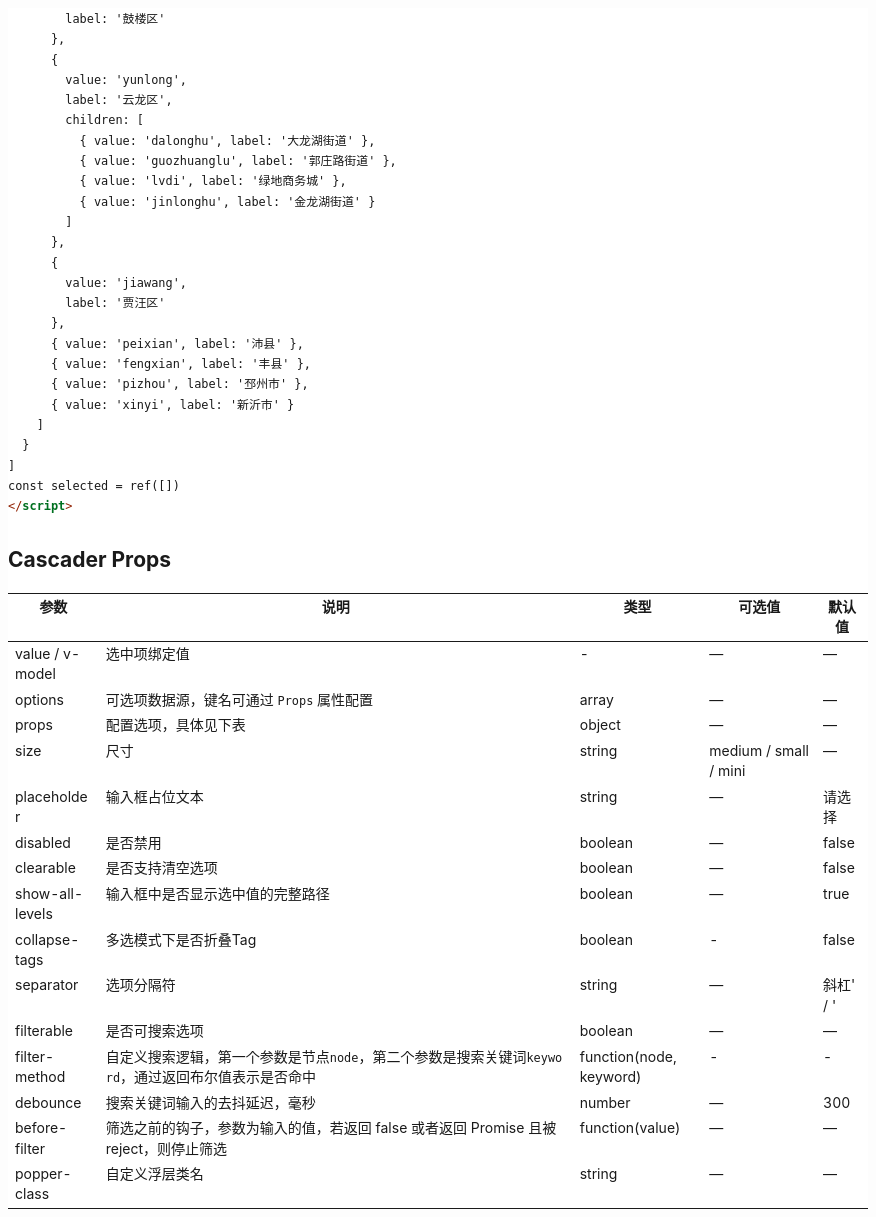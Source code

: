 ```html
        label: '鼓楼区'
      },
      {
        value: 'yunlong',
        label: '云龙区',
        children: [
          { value: 'dalonghu', label: '大龙湖街道' },
          { value: 'guozhuanglu', label: '郭庄路街道' },
          { value: 'lvdi', label: '绿地商务城' },
          { value: 'jinlonghu', label: '金龙湖街道' }
        ]
      },
      {
        value: 'jiawang',
        label: '贾汪区'
      },
      { value: 'peixian', label: '沛县' },
      { value: 'fengxian', label: '丰县' },
      { value: 'pizhou', label: '邳州市' },
      { value: 'xinyi', label: '新沂市' }
    ]
  }
]
const selected = ref([])
</script>
```

</template>

</card>

## Cascader Props

| 参数            | 说明                                                                                                | 类型                    | 可选值                | 默认值     |
| --------------- | --------------------------------------------------------------------------------------------------- | ----------------------- | --------------------- | --------- |
| value / v-model | 选中项绑定值                                                                                        | -                       | —                     | —         |
| options         | 可选项数据源，键名可通过 `Props` 属性配置                                                           | array                   | —                     | —         |
| props           | 配置选项，具体见下表                                                                                | object                  | —                     | —         |
| size            | 尺寸                                                                                                | string                  | medium / small / mini | —         |
| placeholder     | 输入框占位文本                                                                                      | string                  | —                     | 请选择    |
| disabled        | 是否禁用                                                                                            | boolean                 | —                     | false     |
| clearable       | 是否支持清空选项                                                                                    | boolean                 | —                     | false     |
| show-all-levels | 输入框中是否显示选中值的完整路径                                                                    | boolean                 | —                     | true      |
| collapse-tags   | 多选模式下是否折叠Tag                                                                               | boolean                 | -                     | false     |
| separator       | 选项分隔符                                                                                          | string                  | —                     | 斜杠' / ' |
| filterable      | 是否可搜索选项                                                                                      | boolean                 | —                     | —         |
| filter-method   | 自定义搜索逻辑，第一个参数是节点`node`，第二个参数是搜索关键词`keyword`，通过返回布尔值表示是否命中 | function(node, keyword) | -                     | -         |
| debounce        | 搜索关键词输入的去抖延迟，毫秒                                                                      | number                  | —                     | 300       |
| before-filter   | 筛选之前的钩子，参数为输入的值，若返回 false 或者返回 Promise 且被 reject，则停止筛选               | function(value)         | —                     | —         |
| popper-class    | 自定义浮层类名                                                                                      | string                  | —                     | —         |
